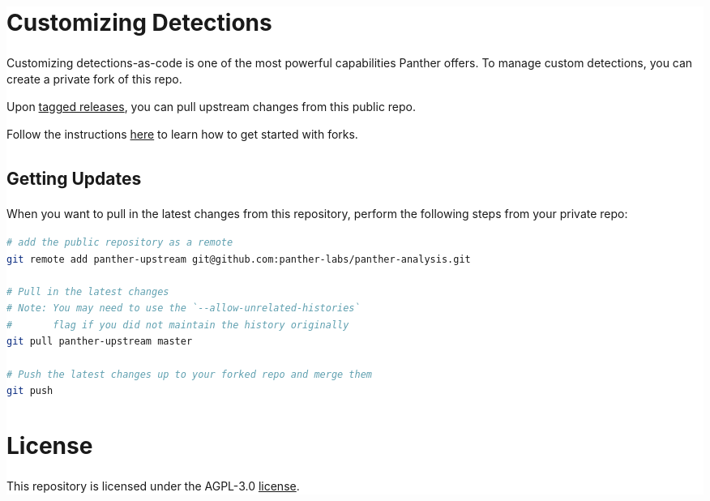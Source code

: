 # Customizing Detections

Customizing detections-as-code is one of the most powerful capabilities Panther offers. To manage custom detections, you can create a private fork of this repo.

Upon [tagged releases](https://github.com/panther-labs/panther-analysis/releases), you can pull upstream changes from this public repo.

Follow the instructions [here](https://docs.github.com/en/free-pro-team@latest/github/getting-started-with-github/fork-a-repo) to learn how to get started with forks.

## Getting Updates

When you want to pull in the latest changes from this repository, perform the following steps from your private repo:

```bash
# add the public repository as a remote
git remote add panther-upstream git@github.com:panther-labs/panther-analysis.git

# Pull in the latest changes
# Note: You may need to use the `--allow-unrelated-histories`
#       flag if you did not maintain the history originally
git pull panther-upstream master

# Push the latest changes up to your forked repo and merge them
git push
```

# License

This repository is licensed under the AGPL-3.0 [license](https://github.com/panther-labs/panther-analysis/blob/master/LICENSE).
